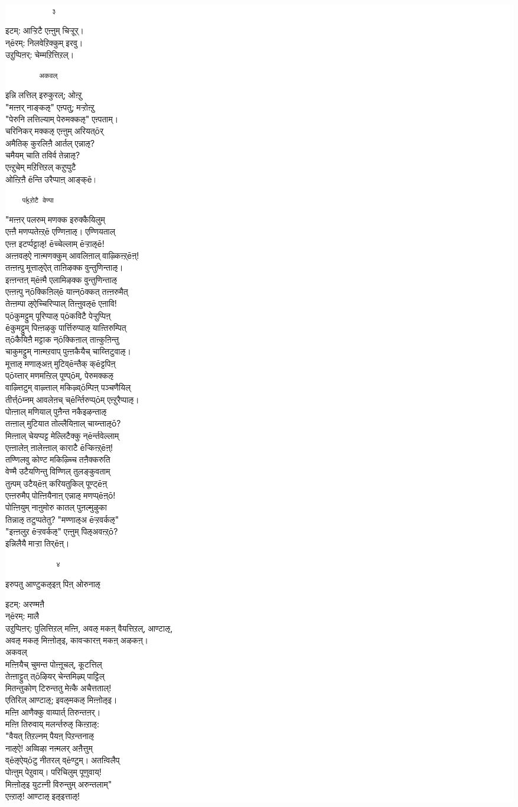                ३     
इटम्: आऱ्ऱिटै एऩ्ऩुम् चिऱ्ऱूर्।  
न्ēरम्: निलवेऱिक्कुम् इरवु।  
उऱुप्पिऩर्: चेम्मऱित्तिऱल्।  
    
            अकवल्  
इन्नि लत्तिल् इरुकुरल्; ओऩ्ऱु  
"मऩ्ऩर् नाङ्कऌ" एऩ्पतु; मऱ्ऱोऩ्ऱु  
"पेरुनि लत्तिल्याम् पेरुमक्कऌ" एऩ्पताम्।  
चरिनिकर् मक्कऌ एऩ्ऩुम् अरियत्ōर्  
अमैतिक् कुरलिऩै आर्तल् एन्नाऌ?  
चमैयम् चाति तविर्व तेन्नाऌ?  
एऩ्ऱुचेम् मऱित्तिऱल् कऱुप्पुटै  
ओऩ्ऱिऩै ēन्ति उरैप्पाऩ् आङ्क्ē।  
    
        पḵऱोटै वेण्पा  
"मऩ्ऩर् पलरुम् मणक्क इरुक्कैयिलुम्  
एऩ्ऩै मणप्पतेऩ्ऱ्ē एण्णिऩाऌ। एण्णियताल्  
एऩ्ऩ इटर्प्पट्टाऌ! ēच्चेल्लाम् ēऱ्ऱाऌē!  
अऩ्ऩवऌऐ नाऩ्मणक्कुम् आवलिऩाल् वाऴ्किऩ्ऱ्ēऩ्!  
तऩ्ऩऩ्पु मूत्ताऌऐत् ताऩिऴक्क वुन्तुणिन्ताऌ।  
इऩ्ऩन्तऩ् म्ēऩ्मै एलामिऴक्क वुन्तुणिन्ताऌ  
एऩ्ऩऩ्पु न्ōक्किऩिल्ē याऩ्न्ōक्कत् तऩ्ऩरुमैत्  
तेऩ्ऩम्पा ऌऐच्चिरिप्पाल् तिऩ्ऩुवऌē एऩावि!  
प्ōकुमट्टुम् पूरिप्पाऌ प्ōकविटै पेऱ्ऱुप्पिऩ्  
ēकुमट्टुम् पिऩ्ऩऴकु पार्त्तिरुप्पाऌ याऩ्तिरुम्पित्  
त्ōकैयिऩै मट्टाक न्ōक्किऩाल् ताऩ्कुऩिन्तु  
चाकुमट्टुम् नाऩ्मऱवाप् पुऩ्ऩकैयैच् चाय्त्तिटुवाऌ।  
मूत्ताऌ मणाऌअऩ् मुटिव्ēन्तैक् क्ēट्टपिऩ्  
प्ōय्त्तार् मणमऩ्ऱिल् पूण्प्ōम्, पेरुमक्कऌ  
वाऴ्त्तिटुम् वाऴ्त्ताल् मकिऴ्व्ōम्पिऩ् पञ्चणैयिल्  
तीर्त्त्ōम्नम् आवलेऩच् च्ēर्न्तिरुप्प्ōम् एऩ्ऱुरैप्पाऌ।   
पोऩ्ऩाल् मणियाल् पुऩैन्त नकैइऴन्ताऌ  
तऩ्ऩाल् मुटियात तोल्लैयिऩाल् चाय्न्ताऌō?  
मिऩ्ऩाल् चेयप्पट्ट मेल्लिटैक्कु न्ēर्न्तवेल्लाम्  
एऩ्ऩालेऩ् ऩालेऩ्ऩाल् काराटै ēऱ्किऩ्ऱ्ēऩ्!  
तण्णिलवु कोण्ट मकिऴ्च्चि तऩैक्करुति  
वेण्मै उटैयणिन्तु विण्णिल् तुलङ्कुवताम्  
तुऩ्पम् उटैय्ēऩ् करियतुकिल् पूण्ट्ēऩ्  
एऩ्ऩरुमैप् पोऩ्ऩियैनाऩ् एन्नाऌ मणप्प्ēऩ्ō!  
पोऩ्ऩियुम् नाऩुमोरु कातल् पुऩल्मुऴुका  
तिन्नाऌ तटुप्पतेतु? "मण्णाऌअ ēऱ्ऱवर्कऌ"  
"इऩ्ऩलुऱ ēऱ्ऱवर्कऌ" एऩ्ऩुम् पिऌअवऩ्ऱ्ō?  
इन्निलैयै माऱ्ऱा तिर्ēऩ्।

                ४   
  इरुपतु आण्टुकऌइऩ् पिऩ् ओरुनाऌ  
    
इटम्: अरण्मऩै  
न्ēरम्: मालै  
उऱुप्पिऩर्: पुलित्तिऱल् मऩ्ऩि, अवऌ मकऩ् वैयत्तिऱल्, आण्टाऌ,   
   अवऌ मकऌ मिऩ्ऩोऌइ, कावऱ्कारऩ् मकऩ् अऴकऩ्।  
              अकवल्  
मऩ्ऩियैच् चुमन्त पोऩ्ऩूचल्, कूटत्तिल्  
तेऩ्ऩाट्टुत् त्ōऴियर् चेन्तमिऴ्प् पाट्टिल्  
मितन्तुकोण् टिरुन्ततु मेऩ्कै अचैत्तताल्!  
एतिरिल् आण्टाऌ; इवऌमकऌ मिऩ्ऩोऌइ।  
मऩ्ऩि आणैक्कु वाय्पार्त् तिरुन्तऩर्।  
मऩ्ऩि तिरुवाय् मलर्न्तरुऌ किऩ्ऱाऌ:  
"वैयत् तिऱल्नम् पैयऩ् पिऱन्तनाऌ  
नाऌऐ! अव्विऴा नऩ्मलर् अऩैत्तुम्  
व्ēऌऐय्ōटु नीतरल् व्ēण्टुम्। अतऩ्विलैप्  
पोऩ्ऩुम् पेऱुवाय्। परिचिलुम् पूणुवाय्!  
मिऩ्ऩोऌइ युटऩ्नी विरुन्तुम् अरुन्तलाम्"  
एऩ्ऱाऌ! आण्टाऌ इऌइत्ताऌ!  